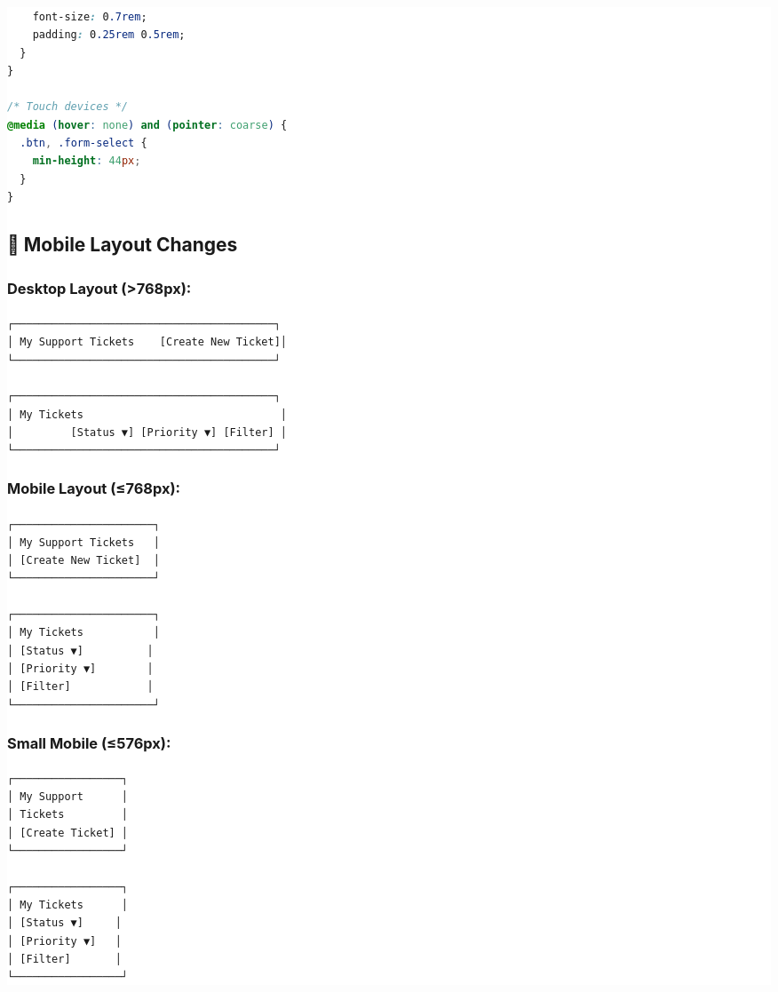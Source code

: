 ```css
    font-size: 0.7rem;
    padding: 0.25rem 0.5rem;
  }
}

/* Touch devices */
@media (hover: none) and (pointer: coarse) {
  .btn, .form-select {
    min-height: 44px;
  }
}
```

## 📱 Mobile Layout Changes

### **Desktop Layout (>768px):**
```
┌─────────────────────────────────────────┐
│ My Support Tickets    [Create New Ticket]│
└─────────────────────────────────────────┘

┌─────────────────────────────────────────┐
│ My Tickets                               │
│         [Status ▼] [Priority ▼] [Filter] │
└─────────────────────────────────────────┘
```

### **Mobile Layout (≤768px):**
```
┌──────────────────────┐
│ My Support Tickets   │
│ [Create New Ticket]  │
└──────────────────────┘

┌──────────────────────┐
│ My Tickets           │
│ [Status ▼]          │
│ [Priority ▼]        │
│ [Filter]            │
└──────────────────────┘
```

### **Small Mobile (≤576px):**
```
┌─────────────────┐
│ My Support      │
│ Tickets         │
│ [Create Ticket] │
└─────────────────┘

┌─────────────────┐
│ My Tickets      │
│ [Status ▼]     │
│ [Priority ▼]   │
│ [Filter]       │
└─────────────────┘
```
